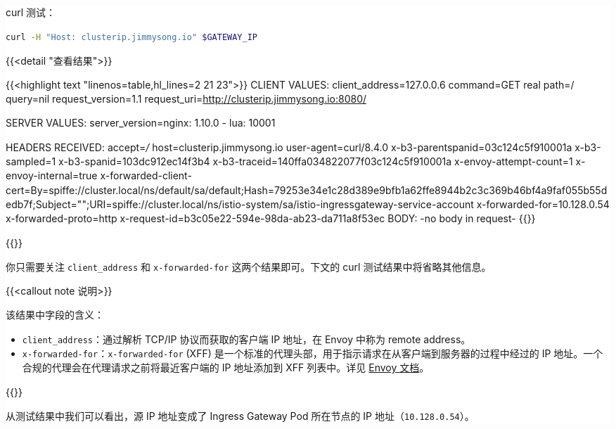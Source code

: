 curl 测试：

```bash
curl -H "Host: clusterip.jimmysong.io" $GATEWAY_IP
```

{{<detail "查看结果">}}

{{<highlight text "linenos=table,hl_lines=2 21 23">}}
CLIENT VALUES:
client_address=127.0.0.6
command=GET
real path=/
query=nil
request_version=1.1
request_uri=http://clusterip.jimmysong.io:8080/

SERVER VALUES:
server_version=nginx: 1.10.0 - lua: 10001

HEADERS RECEIVED:
accept=*/*
host=clusterip.jimmysong.io
user-agent=curl/8.4.0
x-b3-parentspanid=03c124c5f910001a
x-b3-sampled=1
x-b3-spanid=103dc912ec14f3b4
x-b3-traceid=140ffa034822077f03c124c5f910001a
x-envoy-attempt-count=1
x-envoy-internal=true
x-forwarded-client-cert=By=spiffe://cluster.local/ns/default/sa/default;Hash=79253e34e1c28d389e9bfb1a62ffe8944b2c3c369b46bf4a9faf055b55dedb7f;Subject="";URI=spiffe://cluster.local/ns/istio-system/sa/istio-ingressgateway-service-account
x-forwarded-for=10.128.0.54
x-forwarded-proto=http
x-request-id=b3c05e22-594e-98da-ab23-da711a8f53ec
BODY:
-no body in request-
{{</highlight>}}

{{</detail>}}

你只需要关注 `client_address` 和 `x-forwarded-for` 这两个结果即可。下文的 curl 测试结果中将省略其他信息。

{{<callout note 说明>}}

该结果中字段的含义：

- `client_address`：通过解析 TCP/IP 协议而获取的客户端 IP 地址，在 Envoy 中称为 remote address。
- `x-forwarded-for`：`x-forwarded-for` (XFF) 是一个标准的代理头部，用于指示请求在从客户端到服务器的过程中经过的 IP 地址。一个合规的代理会在代理请求之前将最近客户端的 IP 地址添加到 XFF 列表中。详见 [Envoy 文档](https://www.envoyproxy.io/docs/envoy/latest/configuration/http/http_conn_man/headers#x-forwarded-for)。

{{</callout>}}

从测试结果中我们可以看出，源 IP 地址变成了 Ingress  Gateway  Pod 所在节点的 IP 地址（`10.128.0.54`）。
